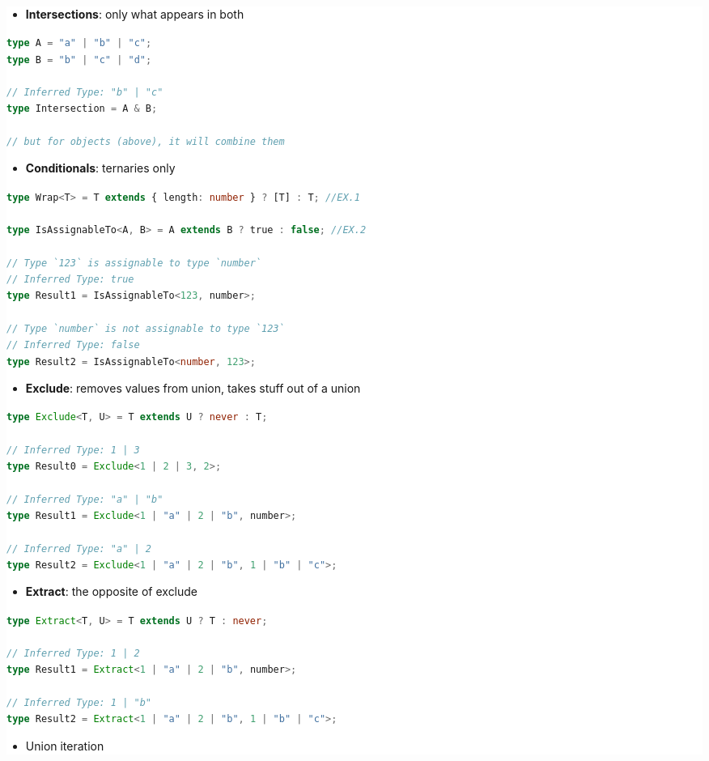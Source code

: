 - **Intersections**: only what appears in both

```ts
type A = "a" | "b" | "c";
type B = "b" | "c" | "d";

// Inferred Type: "b" | "c"
type Intersection = A & B;

// but for objects (above), it will combine them
```

- **Conditionals**: ternaries only

```ts
type Wrap<T> = T extends { length: number } ? [T] : T; //EX.1

type IsAssignableTo<A, B> = A extends B ? true : false; //EX.2

// Type `123` is assignable to type `number`
// Inferred Type: true
type Result1 = IsAssignableTo<123, number>;

// Type `number` is not assignable to type `123`
// Inferred Type: false
type Result2 = IsAssignableTo<number, 123>;
```

- **Exclude**: removes values from union, takes stuff out of a union

```ts
type Exclude<T, U> = T extends U ? never : T;

// Inferred Type: 1 | 3
type Result0 = Exclude<1 | 2 | 3, 2>;

// Inferred Type: "a" | "b"
type Result1 = Exclude<1 | "a" | 2 | "b", number>;

// Inferred Type: "a" | 2
type Result2 = Exclude<1 | "a" | 2 | "b", 1 | "b" | "c">;
```

- **Extract**: the opposite of exclude

```ts
type Extract<T, U> = T extends U ? T : never;

// Inferred Type: 1 | 2
type Result1 = Extract<1 | "a" | 2 | "b", number>;

// Inferred Type: 1 | "b"
type Result2 = Extract<1 | "a" | 2 | "b", 1 | "b" | "c">;
```

- Union iteration


  [key: string]: Item;
  [K in "a" | "b" | "c"]: number;
  [K in keyof ObjectLiteralType]: boolean;
